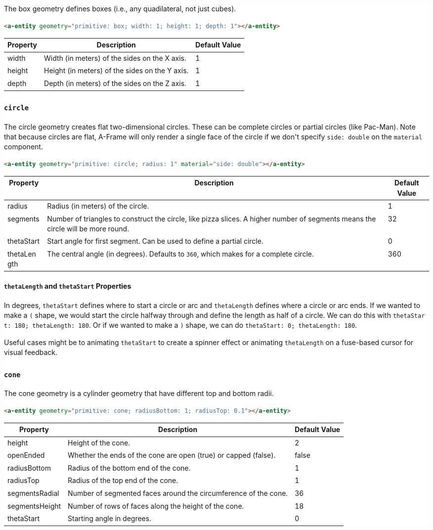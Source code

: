 The box geometry defines boxes (i.e., any quadilateral, not just cubes).

```html
<a-entity geometry="primitive: box; width: 1; height: 1; depth: 1"></a-entity>
```

| Property | Description                                    | Default Value |
|----------|------------------------------------------------|---------------|
| width    | Width (in meters) of the sides on the X axis.  | 1             |
| height   | Height (in meters) of the sides on the Y axis. | 1             |
| depth    | Depth (in meters) of the sides on the Z axis.  | 1             |

### `circle`

The circle geometry creates flat two-dimensional circles. These can be complete
circles or partial circles (like Pac-Man). Note that because circles are flat,
A-Frame will only render a single face of the circle if we don't specify `side:
double` on the `material` component.

```html
<a-entity geometry="primitive: circle; radius: 1" material="side: double"></a-entity>
```

| Property    | Description                                                                                                                      | Default Value |
|-------------|----------------------------------------------------------------------------------------------------------------------------------|---------------|
| radius      | Radius (in meters) of the circle.                                                                                                | 1             |
| segments    | Number of triangles to construct the circle, like pizza slices. A higher number of segments means the circle will be more round. | 32            |
| thetaStart  | Start angle for first segment. Can be used to define a partial circle.                                                           | 0             |
| thetaLength | The central angle (in degrees). Defaults to `360`, which makes for a complete circle.                                            | 360           |

#### `thetaLength` and `thetaStart` Properties

In degrees, `thetaStart` defines where to start a circle or arc and
`thetaLength` defines where a circle or arc ends. If we wanted to make a `(`
shape, we would start the circle halfway through and define the length as half
of a circle. We can do this with `thetaStart: 180; thetaLength: 180`. Or if we
wanted to make a `)` shape, we can do `thetaStart: 0; thetaLength: 180`.

Useful cases might be to animating `thetaStart` to create a spinner effect or
animating `thetaLength` on a fuse-based cursor for visual feedback.


### `cone`

The cone geometry is a cylinder geometry that have different top and bottom radii.

```html
<a-entity geometry="primitive: cone; radiusBottom: 1; radiusTop: 0.1"></a-entity>
```

| Property       | Description                                                     | Default Value |
|----------------|-----------------------------------------------------------------|---------------|
| height         | Height of the cone.                                             | 2             |
| openEnded      | Whether the ends of the cone are open (true) or capped (false). | false         |
| radiusBottom   | Radius of the bottom end of the cone.                           | 1             |
| radiusTop      | Radius of the top end of the cone.                              | 1             |
| segmentsRadial | Number of segmented faces around the circumference of the cone. | 36            |
| segmentsHeight | Number of rows of faces along the height of the cone.           | 18            |
| thetaStart     | Starting angle in degrees.                                      | 0             |